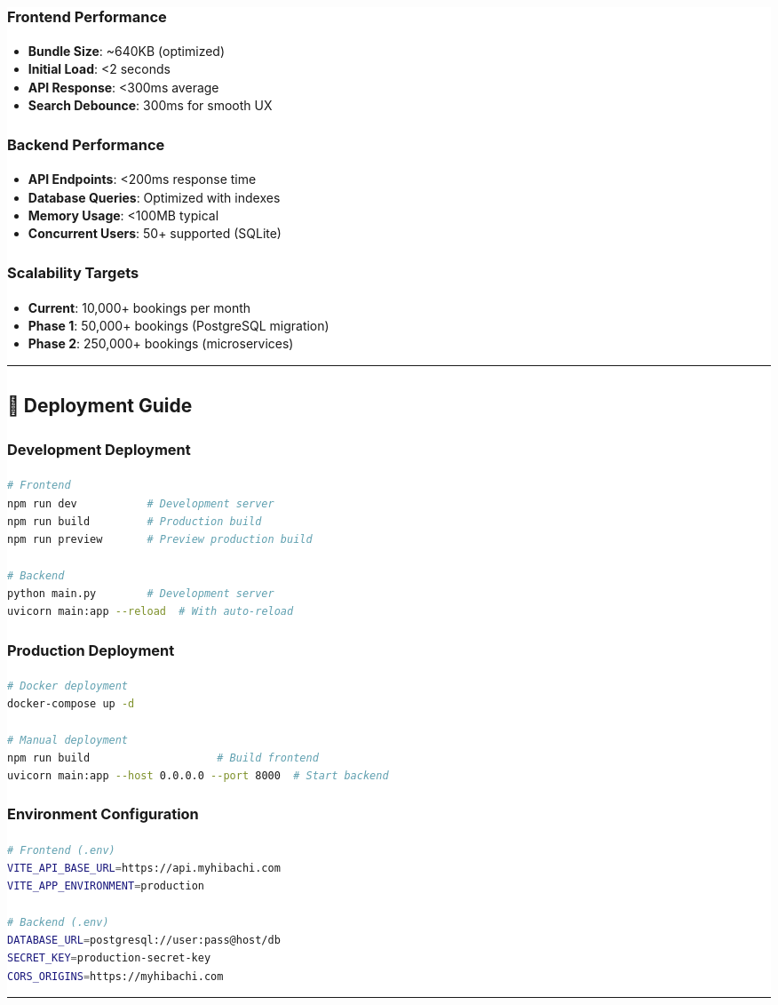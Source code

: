 ### Frontend Performance
- **Bundle Size**: ~640KB (optimized)
- **Initial Load**: <2 seconds
- **API Response**: <300ms average
- **Search Debounce**: 300ms for smooth UX

### Backend Performance
- **API Endpoints**: <200ms response time
- **Database Queries**: Optimized with indexes
- **Memory Usage**: <100MB typical
- **Concurrent Users**: 50+ supported (SQLite)

### Scalability Targets
- **Current**: 10,000+ bookings per month
- **Phase 1**: 50,000+ bookings (PostgreSQL migration)
- **Phase 2**: 250,000+ bookings (microservices)

---

## 🚀 Deployment Guide

### Development Deployment
```bash
# Frontend
npm run dev           # Development server
npm run build         # Production build
npm run preview       # Preview production build

# Backend  
python main.py        # Development server
uvicorn main:app --reload  # With auto-reload
```

### Production Deployment
```bash
# Docker deployment
docker-compose up -d

# Manual deployment
npm run build                    # Build frontend
uvicorn main:app --host 0.0.0.0 --port 8000  # Start backend
```

### Environment Configuration
```bash
# Frontend (.env)
VITE_API_BASE_URL=https://api.myhibachi.com
VITE_APP_ENVIRONMENT=production

# Backend (.env)
DATABASE_URL=postgresql://user:pass@host/db
SECRET_KEY=production-secret-key
CORS_ORIGINS=https://myhibachi.com
```

---